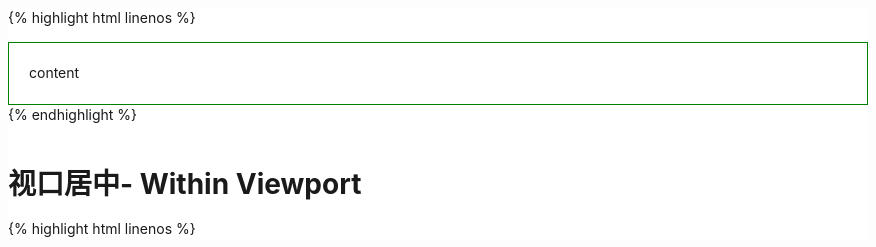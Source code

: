 {% highlight html linenos %}
<div class="wrap">
  <div class="content">content</div>
</div>
{% endhighlight %}

# 视口居中- Within Viewport

{% highlight html linenos %}
<!DOCTYPE html>
<html lang="en">
<head>
	<meta charset="UTF-8">
	<title>test</title>
</head>
<style>
*{
	margin:0;
	padding: 0;
}
body {
  position: relative;

}
.mask {
  display: none;
  position: fixed;
  top: 0;
  right: 0;
  bottom: 0;
  left: 0;
  background: rgba(0,0,0,.5);
}
.pop {
  display: none;
  width: 300px;
  height: auto;
  margin: auto;
  overflow: auto;
  z-index: 20;
  position: fixed;
  top: 0;
  right: 0;
  bottom: 0;
  left: 0;
}
.content {
  position: relative;
  padding: 20px;
  border: 1px solid green;
  background: #fff;
}
#wrap {
  height: 400px;
  background: #f93;
}
#wrap2 {
  height: 800px;
  background: #f39;
}
</style>
<body>
<div class="mask"></div>